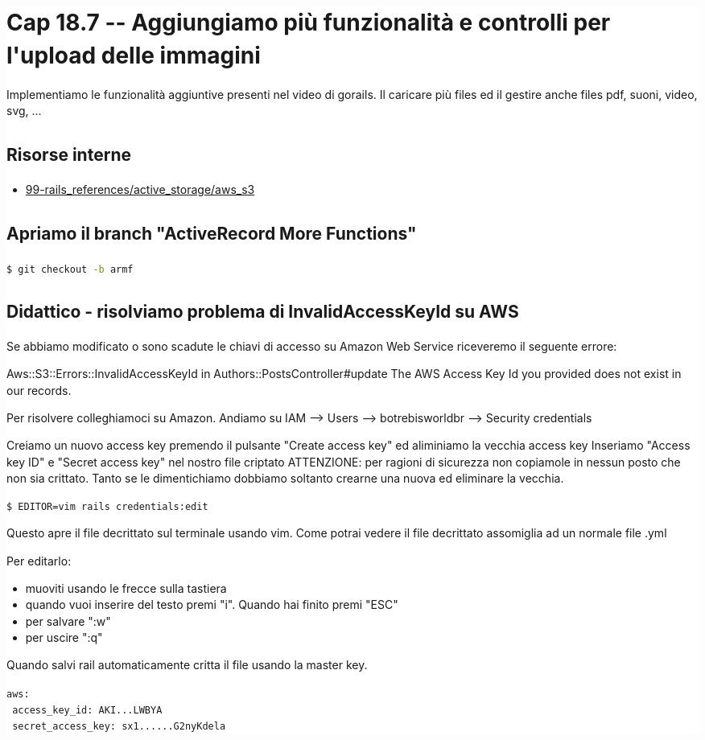 # <a name="top"></a> Cap 18.7 -- Aggiungiamo più funzionalità e controlli per l'upload delle immagini

Implementiamo le funzionalità aggiuntive presenti nel video di gorails. Il caricare più files ed il gestire anche files pdf, suoni, video, svg, ...



## Risorse interne

- [99-rails_references/active_storage/aws_s3]()



## Apriamo il branch "ActiveRecord More Functions"

```bash
$ git checkout -b armf
```



## Didattico - risolviamo problema di InvalidAccessKeyId su AWS

Se abbiamo modificato o sono scadute le chiavi di accesso su Amazon Web Service riceveremo il seguente errore:

Aws::S3::Errors::InvalidAccessKeyId in Authors::PostsController#update
The AWS Access Key Id you provided does not exist in our records.

Per risolvere colleghiamoci su Amazon. Andiamo su IAM --> Users --> botrebisworldbr --> Security credentials

Creiamo un nuovo access key premendo il pulsante "Create access key" ed aliminiamo la vecchia access key
Inseriamo "Access key ID" e "Secret access key" nel nostro file criptato 
ATTENZIONE: per ragioni di sicurezza non copiamole in nessun posto che non sia crittato. Tanto se le dimentichiamo dobbiamo soltanto crearne una nuova ed eliminare la vecchia. 

```bash
$ EDITOR=vim rails credentials:edit
```

Questo apre il file decrittato sul terminale usando vim. Come potrai vedere il file decrittato assomiglia ad un normale file .yml

Per editarlo:
- muoviti usando le frecce sulla tastiera
- quando vuoi inserire del testo premi "i". Quando hai finito premi "ESC"
- per salvare ":w"
- per uscire ":q"

Quando salvi rail automaticamente critta il file usando la master key.

```bash
aws:
 access_key_id: AKI...LWBYA
 secret_access_key: sx1......G2nyKdela
```
